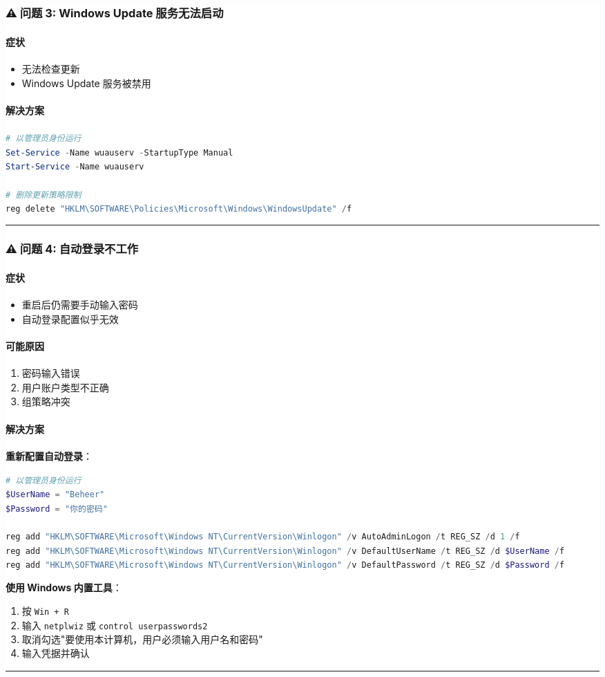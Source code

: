 
### ⚠️ 问题 3: Windows Update 服务无法启动

#### 症状
- 无法检查更新
- Windows Update 服务被禁用

#### 解决方案

```powershell
# 以管理员身份运行
Set-Service -Name wuauserv -StartupType Manual
Start-Service -Name wuauserv

# 删除更新策略限制
reg delete "HKLM\SOFTWARE\Policies\Microsoft\Windows\WindowsUpdate" /f
```

---

### ⚠️ 问题 4: 自动登录不工作

#### 症状
- 重启后仍需要手动输入密码
- 自动登录配置似乎无效

#### 可能原因
1. 密码输入错误
2. 用户账户类型不正确
3. 组策略冲突

#### 解决方案

**重新配置自动登录**：

```powershell
# 以管理员身份运行
$UserName = "Beheer"
$Password = "你的密码"

reg add "HKLM\SOFTWARE\Microsoft\Windows NT\CurrentVersion\Winlogon" /v AutoAdminLogon /t REG_SZ /d 1 /f
reg add "HKLM\SOFTWARE\Microsoft\Windows NT\CurrentVersion\Winlogon" /v DefaultUserName /t REG_SZ /d $UserName /f
reg add "HKLM\SOFTWARE\Microsoft\Windows NT\CurrentVersion\Winlogon" /v DefaultPassword /t REG_SZ /d $Password /f
```

**使用 Windows 内置工具**：

1. 按 `Win + R`
2. 输入 `netplwiz` 或 `control userpasswords2`
3. 取消勾选"要使用本计算机，用户必须输入用户名和密码"
4. 输入凭据并确认

---